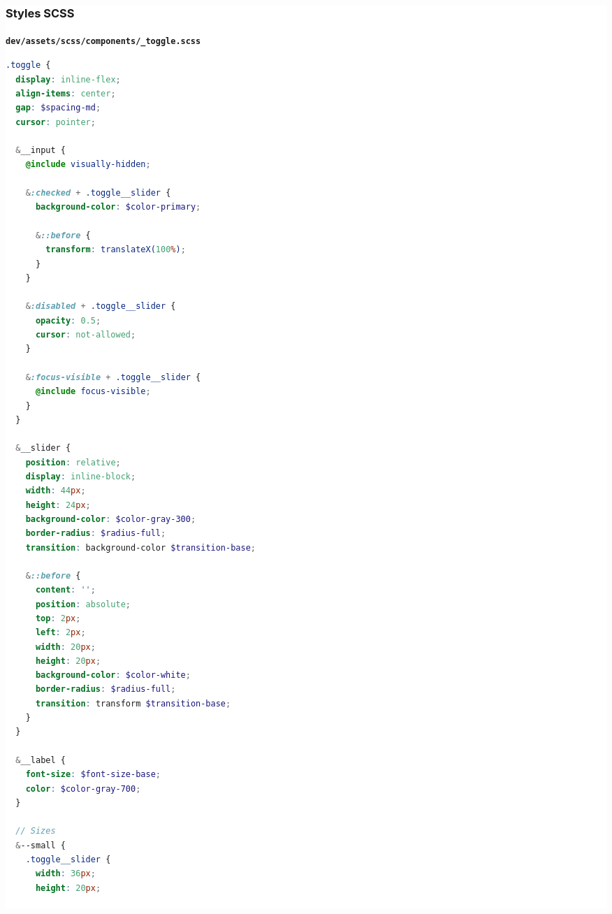 ### Styles SCSS
**`dev/assets/scss/components/_toggle.scss`**
```scss
.toggle {
  display: inline-flex;
  align-items: center;
  gap: $spacing-md;
  cursor: pointer;
  
  &__input {
    @include visually-hidden;
    
    &:checked + .toggle__slider {
      background-color: $color-primary;
      
      &::before {
        transform: translateX(100%);
      }
    }
    
    &:disabled + .toggle__slider {
      opacity: 0.5;
      cursor: not-allowed;
    }
    
    &:focus-visible + .toggle__slider {
      @include focus-visible;
    }
  }
  
  &__slider {
    position: relative;
    display: inline-block;
    width: 44px;
    height: 24px;
    background-color: $color-gray-300;
    border-radius: $radius-full;
    transition: background-color $transition-base;
    
    &::before {
      content: '';
      position: absolute;
      top: 2px;
      left: 2px;
      width: 20px;
      height: 20px;
      background-color: $color-white;
      border-radius: $radius-full;
      transition: transform $transition-base;
    }
  }
  
  &__label {
    font-size: $font-size-base;
    color: $color-gray-700;
  }
  
  // Sizes
  &--small {
    .toggle__slider {
      width: 36px;
      height: 20px;
      
```